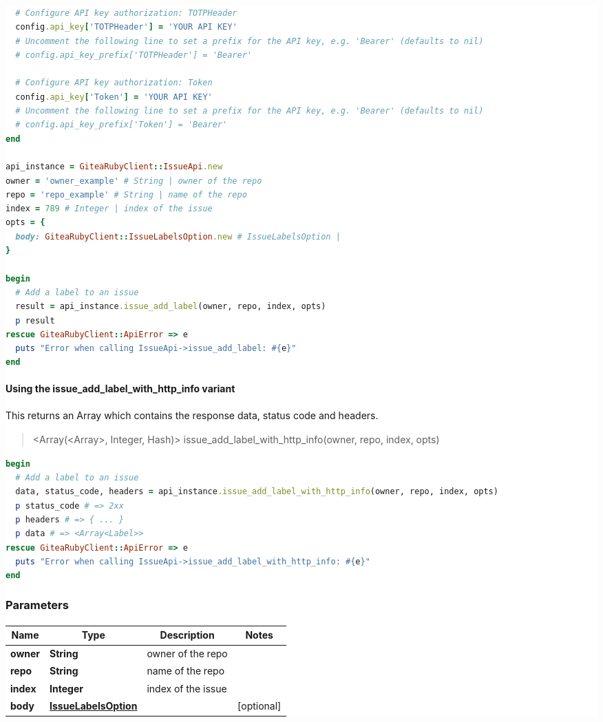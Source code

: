 ```ruby
  # Configure API key authorization: TOTPHeader
  config.api_key['TOTPHeader'] = 'YOUR API KEY'
  # Uncomment the following line to set a prefix for the API key, e.g. 'Bearer' (defaults to nil)
  # config.api_key_prefix['TOTPHeader'] = 'Bearer'

  # Configure API key authorization: Token
  config.api_key['Token'] = 'YOUR API KEY'
  # Uncomment the following line to set a prefix for the API key, e.g. 'Bearer' (defaults to nil)
  # config.api_key_prefix['Token'] = 'Bearer'
end

api_instance = GiteaRubyClient::IssueApi.new
owner = 'owner_example' # String | owner of the repo
repo = 'repo_example' # String | name of the repo
index = 789 # Integer | index of the issue
opts = {
  body: GiteaRubyClient::IssueLabelsOption.new # IssueLabelsOption | 
}

begin
  # Add a label to an issue
  result = api_instance.issue_add_label(owner, repo, index, opts)
  p result
rescue GiteaRubyClient::ApiError => e
  puts "Error when calling IssueApi->issue_add_label: #{e}"
end
```

#### Using the issue_add_label_with_http_info variant

This returns an Array which contains the response data, status code and headers.

> <Array(<Array<Label>>, Integer, Hash)> issue_add_label_with_http_info(owner, repo, index, opts)

```ruby
begin
  # Add a label to an issue
  data, status_code, headers = api_instance.issue_add_label_with_http_info(owner, repo, index, opts)
  p status_code # => 2xx
  p headers # => { ... }
  p data # => <Array<Label>>
rescue GiteaRubyClient::ApiError => e
  puts "Error when calling IssueApi->issue_add_label_with_http_info: #{e}"
end
```

### Parameters

| Name | Type | Description | Notes |
| ---- | ---- | ----------- | ----- |
| **owner** | **String** | owner of the repo |  |
| **repo** | **String** | name of the repo |  |
| **index** | **Integer** | index of the issue |  |
| **body** | [**IssueLabelsOption**](IssueLabelsOption.md) |  | [optional] |
